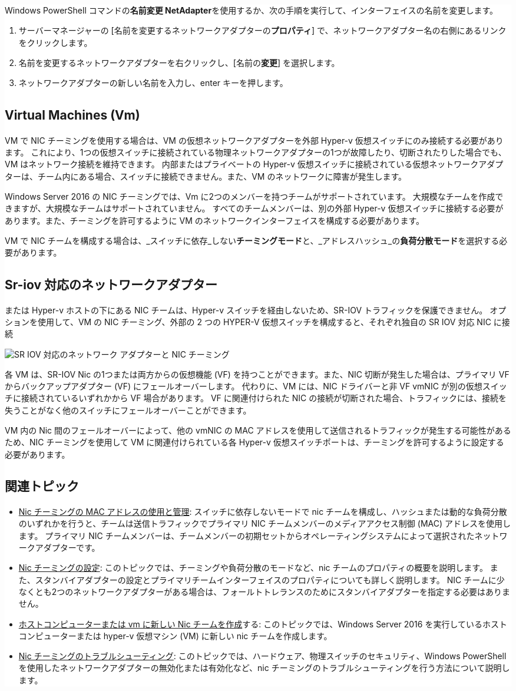 Windows PowerShell コマンドの**名前変更 NetAdapter**を使用するか、次の手順を実行して、インターフェイスの名前を変更します。
  
1.  サーバーマネージャーの [名前を変更するネットワークアダプターの**プロパティ**] で、ネットワークアダプター名の右側にあるリンクをクリックします。 
  
2.  名前を変更するネットワークアダプターを右クリックし、[名前の**変更**] を選択します。  
  
3.  ネットワークアダプターの新しい名前を入力し、enter キーを押します。  


## <a name="virtual-machines-vms"></a>Virtual Machines (Vm)

VM で NIC チーミングを使用する場合は、VM の仮想ネットワークアダプターを外部 Hyper-v 仮想スイッチにのみ接続する必要があります。 これにより、1つの仮想スイッチに接続されている物理ネットワークアダプターの1つが故障したり、切断されたりした場合でも、VM はネットワーク接続を維持できます。 内部またはプライベートの Hyper-v 仮想スイッチに接続されている仮想ネットワークアダプターは、チーム内にある場合、スイッチに接続できません。また、VM のネットワークに障害が発生します。  
  
Windows Server 2016 の NIC チーミングでは、Vm に2つのメンバーを持つチームがサポートされています。 大規模なチームを作成できますが、大規模なチームはサポートされていません。 すべてのチームメンバーは、別の外部 Hyper-v 仮想スイッチに接続する必要があります。また、チーミングを許可するように VM のネットワークインターフェイスを構成する必要があります。

  
VM で NIC チームを構成する場合は、_スイッチに依存_しない**チーミングモード**と、_アドレスハッシュ_の**負荷分散モード**を選択する必要があります。   
  
  
## <a name="sr-iov-capable-network-adapters"></a>Sr-iov 対応のネットワークアダプター  
または Hyper-v ホストの下にある NIC チームは、Hyper-v スイッチを経由しないため、SR-IOV トラフィックを保護できません。  オプションを使用して、VM の NIC チーミング、外部の 2 つの HYPER-V 仮想スイッチを構成すると、それぞれ独自の SR IOV 対応 NIC に接続  
  
![SR IOV 対応のネットワーク アダプターと NIC チーミング](../../media/NIC-Teaming-in-Virtual-Machines--VMs-/nict_in_vm.jpg)  
  
各 VM は、SR-IOV Nic の1つまたは両方からの仮想機能 (VF) を持つことができます。また、NIC 切断が発生した場合は、プライマリ VF からバックアップアダプター (VF) にフェールオーバーします。 代わりに、VM には、NIC ドライバーと非 VF vmNIC が別の仮想スイッチに接続されているいずれかから VF 場合があります。 VF に関連付けられた NIC の接続が切断された場合、トラフィックには、接続を失うことがなく他のスイッチにフェールオーバーことができます。  
  
VM 内の Nic 間のフェールオーバーによって、他の vmNIC の MAC アドレスを使用して送信されるトラフィックが発生する可能性があるため、NIC チーミングを使用して VM に関連付けられている各 Hyper-v 仮想スイッチポートは、チーミングを許可するように設定する必要があります。 


## <a name="related-topics"></a>関連トピック

- [Nic チーミングの MAC アドレスの使用と管理](NIC-Teaming-MAC-Address-Use-and-Management.md): スイッチに依存しないモードで nic チームを構成し、ハッシュまたは動的な負荷分散のいずれかを行うと、チームは送信トラフィックでプライマリ NIC チームメンバーのメディアアクセス制御 (MAC) アドレスを使用します。 プライマリ NIC チームメンバーは、チームメンバーの初期セットからオペレーティングシステムによって選択されたネットワークアダプターです。

- [Nic チーミングの設定](nic-teaming-settings.md): このトピックでは、チーミングや負荷分散のモードなど、nic チームのプロパティの概要を説明します。 また、スタンバイアダプターの設定とプライマリチームインターフェイスのプロパティについても詳しく説明します。 NIC チームに少なくとも2つのネットワークアダプターがある場合は、フォールトトレランスのためにスタンバイアダプターを指定する必要はありません。
  
- [ホストコンピューターまたは vm に新しい Nic チームを作成](Create-a-New-NIC-Team-on-a-Host-Computer-or-VM.md)する: このトピックでは、Windows Server 2016 を実行しているホストコンピューターまたは hyper-v 仮想マシン (VM) に新しい nic チームを作成します。

- [Nic チーミングのトラブルシューティング](Troubleshooting-NIC-Teaming.md): このトピックでは、ハードウェア、物理スイッチのセキュリティ、Windows PowerShell を使用したネットワークアダプターの無効化または有効化など、nic チーミングのトラブルシューティングを行う方法について説明します。 
 

